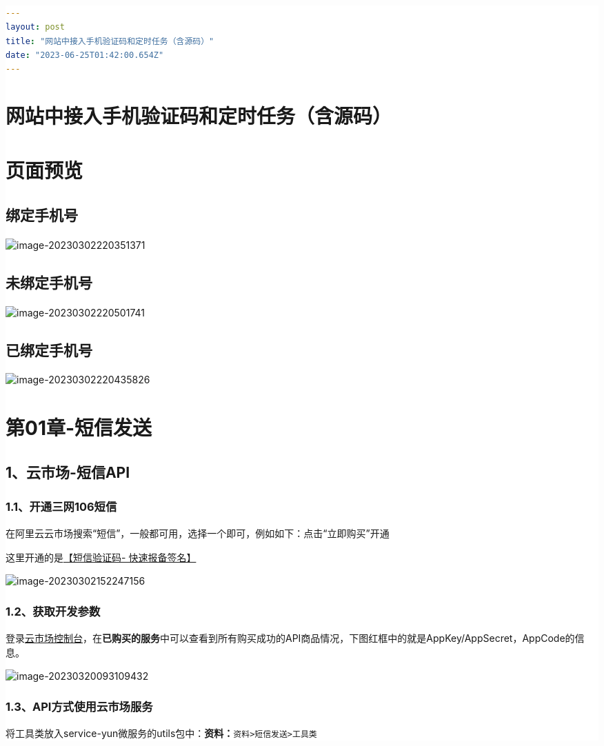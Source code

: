 ```yaml
---
layout: post
title: "网站中接入手机验证码和定时任务（含源码）"
date: "2023-06-25T01:42:00.654Z"
---
```

网站中接入手机验证码和定时任务（含源码）
====================

页面预览
====

绑定手机号
-----

![image-20230302220351371](https://s2.loli.net/2023/06/25/WTq6L9OUNAf4bSw.png)

未绑定手机号
------

![image-20230302220501741](https://s2.loli.net/2023/06/25/41LadXcOtfw6Wy8.png)

已绑定手机号
------

![image-20230302220435826](https://s2.loli.net/2023/06/25/rkvZNzqj6aW1S4n.png)

第01章-短信发送
=========

1、云市场-短信API
-----------

### 1.1、开通三网106短信

在阿里云云市场搜索“短信”，一般都可用，选择一个即可，例如如下：点击“立即购买”开通

这里开通的是[【短信验证码- 快速报备签名】](https://market.aliyun.com/products/57124001/cmapi00037170.html?spm=5176.2020520132.101.17.3f857218FL9yug#sku=yuncode3117000001)

![image-20230302152247156](https://s2.loli.net/2023/06/25/9obHURSrzajfydZ.png)

### 1.2、获取开发参数

登录[云市场控制台](https://market.console.aliyun.com/)，在**已购买的服务**中可以查看到所有购买成功的API商品情况，下图红框中的就是AppKey/AppSecret，AppCode的信息。

![image-20230320093109432](https://s2.loli.net/2023/06/25/tgRJcABzYy8NTEX.png)

### 1.3、API方式使用云市场服务

将工具类放入service-yun微服务的utils包中：**资料：**`资料>短信发送>工具类`
